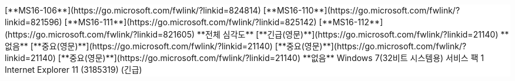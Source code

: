 </td>
<td style="border:1px solid black;">
[**MS16-106**](https://go.microsoft.com/fwlink/?linkid=824814)

</td>
<td style="border:1px solid black;">
[**MS16-110**](https://go.microsoft.com/fwlink/?linkid=821596)

</td>
<td style="border:1px solid black;">
[**MS16-111**](https://go.microsoft.com/fwlink/?linkid=825142)

</td>
<td style="border:1px solid black;">
[**MS16-112**](https://go.microsoft.com/fwlink/?linkid=821605)

</td>
</tr>
<tr>
<td style="border:1px solid black;">
**전체 심각도**

</td>
<td style="border:1px solid black;">
[**긴급(영문)**](https://go.microsoft.com/fwlink/?linkid=21140)

</td>
<td style="border:1px solid black;">
**없음**

</td>
<td style="border:1px solid black;">
[**중요(영문)**](https://go.microsoft.com/fwlink/?linkid=21140)

</td>
<td style="border:1px solid black;">
[**중요(영문)**](https://go.microsoft.com/fwlink/?linkid=21140)

</td>
<td style="border:1px solid black;">
[**중요(영문)**](https://go.microsoft.com/fwlink/?linkid=21140)

</td>
<td style="border:1px solid black;">
**없음**

</td>
</tr>
<tr>
<td style="border:1px solid black;">
Windows 7(32비트 시스템용) 서비스 팩 1

</td>
<td style="border:1px solid black;">
Internet Explorer 11  
(3185319)  
(긴급)
